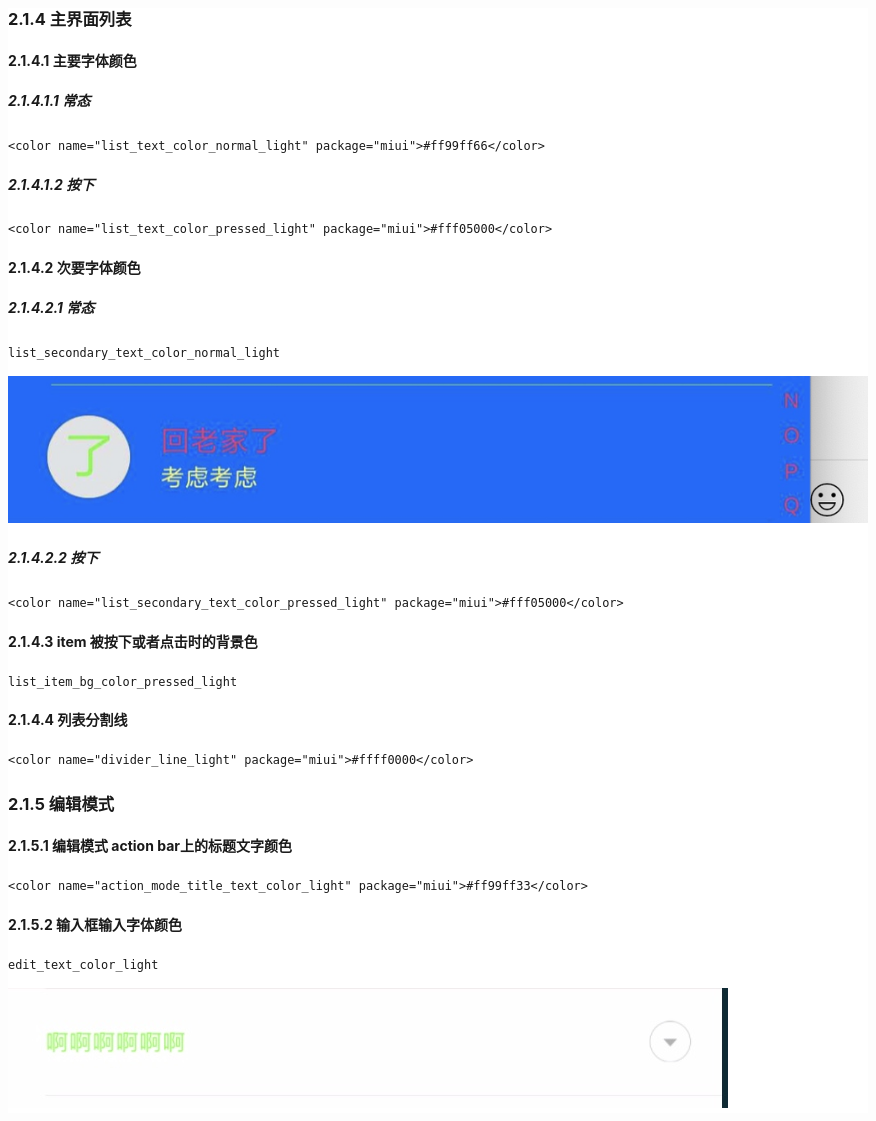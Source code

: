 
### 2.1.4 主界面列表
#### 2.1.4.1 主要字体颜色
##### 2.1.4.1.1 常态

```
<color name="list_text_color_normal_light" package="miui">#ff99ff66</color>
```
##### 2.1.4.1.2 按下

```
<color name="list_text_color_pressed_light" package="miui">#fff05000</color>
```
#### 2.1.4.2 次要字体颜色
##### 2.1.4.2.1 常态
```
list_secondary_text_color_normal_light
```
![-w300](media/15478063165499/15479128140178.jpg)
##### 2.1.4.2.2 按下
```
<color name="list_secondary_text_color_pressed_light" package="miui">#fff05000</color>
```
#### 2.1.4.3 item 被按下或者点击时的背景色
```
list_item_bg_color_pressed_light
```
#### 2.1.4.4 列表分割线

```
<color name="divider_line_light" package="miui">#ffff0000</color>
```
### 2.1.5 编辑模式
#### 2.1.5.1 编辑模式 action bar上的标题文字颜色

```
<color name="action_mode_title_text_color_light" package="miui">#ff99ff33</color>
```
#### 2.1.5.2 输入框输入字体颜色

```
edit_text_color_light
```
![-w300](media/15478063165499/15501351700895.jpg)
